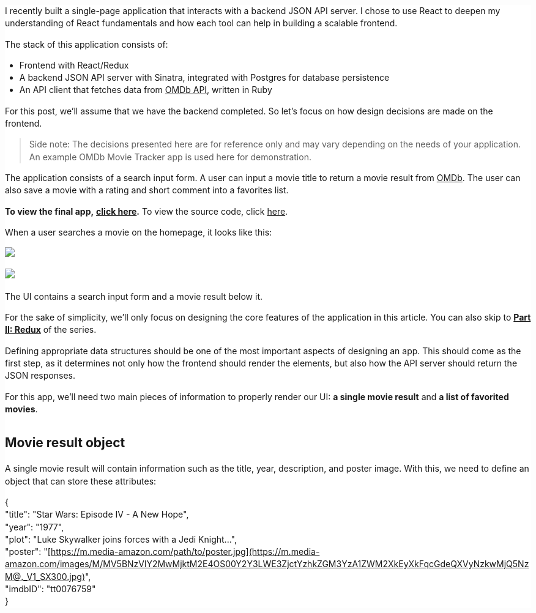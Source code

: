 I recently built a single-page application that interacts with a backend JSON API server. I chose to use React to deepen my understanding of React fundamentals and how each tool can help in building a scalable frontend.

The stack of this application consists of:

- Frontend with React/Redux
- A backend JSON API server with Sinatra, integrated with Postgres for database persistence
- An API client that fetches data from [OMDb API](http://www.omdbapi.com/), written in Ruby

For this post, we’ll assume that we have the backend completed. So let’s focus on how design decisions are made on the frontend.

> Side note: The decisions presented here are for reference only and may vary depending on the needs of your application. An example OMDb Movie Tracker app is used here for demonstration.

The application consists of a search input form. A user can input a movie title to return a movie result from [OMDb](http://www.omdbapi.com/). The user can also save a movie with a rating and short comment into a favorites list.

**To view the final app,** [**click here**](https://omdb-tracker.herokuapp.com/)**.** To view the source code, click [here](https://github.com/YingCGooi/omdb-tracker/tree/master/public/js).

When a user searches a movie on the homepage, it looks like this:

![](https://miro.medium.com/max/60/1*wgeOmDDHG9NhmnY_X7h_Tg.png?q=20)

![](https://miro.medium.com/max/1400/1*wgeOmDDHG9NhmnY_X7h_Tg.png)

The UI contains a search input form and a movie result below it.

For the sake of simplicity, we’ll only focus on designing the core features of the application in this article. You can also skip to [**Part II: Redux**](https://medium.com/p/d6eaf235f4d) of the series.

Defining appropriate data structures should be one of the most important aspects of designing an app. This should come as the first step, as it determines not only how the frontend should render the elements, but also how the API server should return the JSON responses.

For this app, we’ll need two main pieces of information to properly render our UI: **a single movie result** and **a list of favorited movies**.

## Movie result object

A single movie result will contain information such as the title, year, description, and poster image. With this, we need to define an object that can store these attributes:

{  
 "title": "Star Wars: Episode IV - A New Hope",  
 "year": "1977",  
 "plot": "Luke Skywalker joins forces with a Jedi Knight...",  
 "poster": "[https://m.media-amazon.com/path/to/poster.jpg](https://m.media-amazon.com/images/M/MV5BNzVlY2MwMjktM2E4OS00Y2Y3LWE3ZjctYzhkZGM3YzA1ZWM2XkEyXkFqcGdeQXVyNzkwMjQ5NzM@._V1_SX300.jpg)",  
 "imdbID": "tt0076759"  
}
